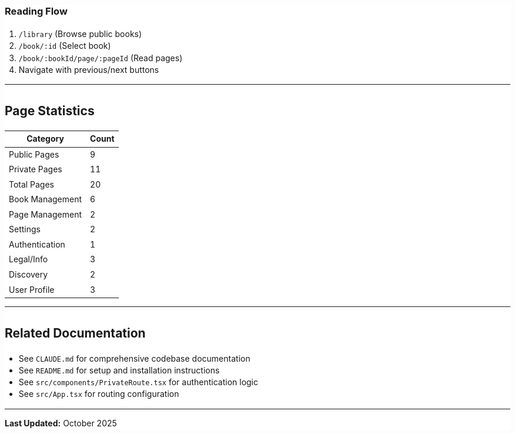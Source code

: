 ### Reading Flow
1. `/library` (Browse public books)
2. `/book/:id` (Select book)
3. `/book/:bookId/page/:pageId` (Read pages)
4. Navigate with previous/next buttons

---

## Page Statistics

| Category | Count |
|----------|-------|
| Public Pages | 9 |
| Private Pages | 11 |
| Total Pages | 20 |
| Book Management | 6 |
| Page Management | 2 |
| Settings | 2 |
| Authentication | 1 |
| Legal/Info | 3 |
| Discovery | 2 |
| User Profile | 3 |

---

## Related Documentation

- See `CLAUDE.md` for comprehensive codebase documentation
- See `README.md` for setup and installation instructions
- See `src/components/PrivateRoute.tsx` for authentication logic
- See `src/App.tsx` for routing configuration

---

**Last Updated:** October 2025
